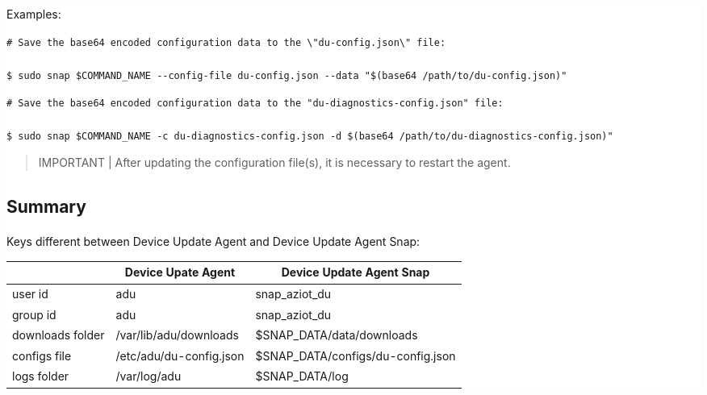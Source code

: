 Examples:

```shell
# Save the base64 encoded configuration data to the \"du-config.json\" file:

$ sudo snap $COMMAND_NAME --config-file du-config.json --data "$(base64 /path/to/du-config.json)"
```

```shell
# Save the base64 encoded configuration data to the "du-diagnostics-config.json" file:

$ sudo snap $COMMAND_NAME -c du-diagnostics-config.json -d $(base64 /path/to/du-diagnostics-config.json)"
```

> IMPORTANT | After updating the configuration file(s), it is necessary to restart the agent.

## Summary

Keys different between Device Update Agent and Device Update Agent Snap:

| | Device Upate Agent | Device Update Agent Snap |
|---|---|---|
| user id| adu | snap_aziot_du | 
| group id| adu | snap_aziot_du |
| downloads folder | /var/lib/adu/downloads | $SNAP_DATA/data/downloads |
| configs file | /etc/adu/du-config.json | $SNAP_DATA/configs/du-config.json|
| logs folder | /var/log/adu | $SNAP_DATA/log 
